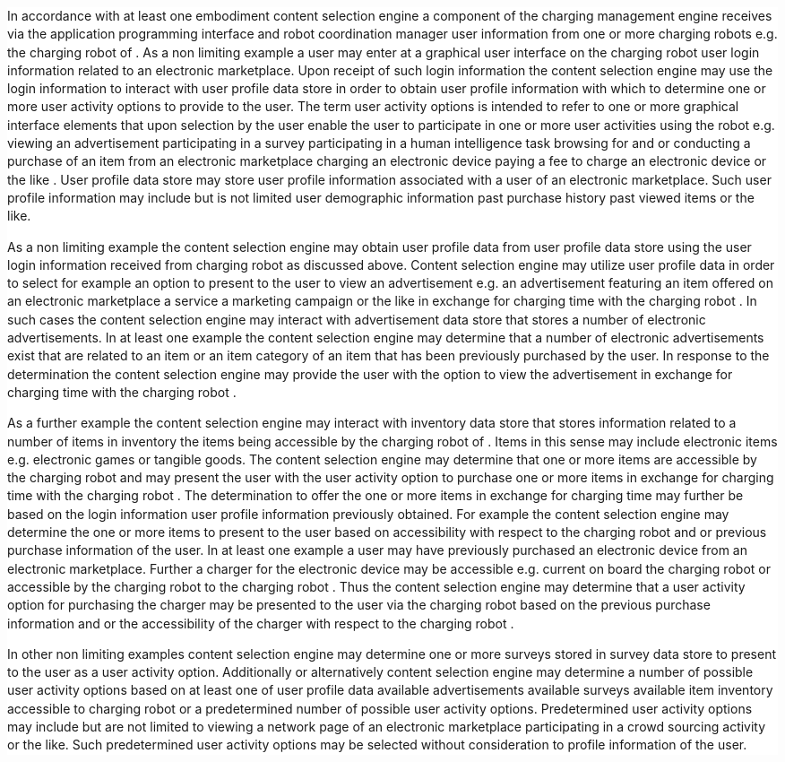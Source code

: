 In accordance with at least one embodiment content selection engine a component of the charging management engine receives via the application programming interface and robot coordination manager user information from one or more charging robots e.g. the charging robot of . As a non limiting example a user may enter at a graphical user interface on the charging robot user login information related to an electronic marketplace. Upon receipt of such login information the content selection engine may use the login information to interact with user profile data store in order to obtain user profile information with which to determine one or more user activity options to provide to the user. The term user activity options is intended to refer to one or more graphical interface elements that upon selection by the user enable the user to participate in one or more user activities using the robot e.g. viewing an advertisement participating in a survey participating in a human intelligence task browsing for and or conducting a purchase of an item from an electronic marketplace charging an electronic device paying a fee to charge an electronic device or the like . User profile data store may store user profile information associated with a user of an electronic marketplace. Such user profile information may include but is not limited user demographic information past purchase history past viewed items or the like.

As a non limiting example the content selection engine may obtain user profile data from user profile data store using the user login information received from charging robot as discussed above. Content selection engine may utilize user profile data in order to select for example an option to present to the user to view an advertisement e.g. an advertisement featuring an item offered on an electronic marketplace a service a marketing campaign or the like in exchange for charging time with the charging robot . In such cases the content selection engine may interact with advertisement data store that stores a number of electronic advertisements. In at least one example the content selection engine may determine that a number of electronic advertisements exist that are related to an item or an item category of an item that has been previously purchased by the user. In response to the determination the content selection engine may provide the user with the option to view the advertisement in exchange for charging time with the charging robot .

As a further example the content selection engine may interact with inventory data store that stores information related to a number of items in inventory the items being accessible by the charging robot of . Items in this sense may include electronic items e.g. electronic games or tangible goods. The content selection engine may determine that one or more items are accessible by the charging robot and may present the user with the user activity option to purchase one or more items in exchange for charging time with the charging robot . The determination to offer the one or more items in exchange for charging time may further be based on the login information user profile information previously obtained. For example the content selection engine may determine the one or more items to present to the user based on accessibility with respect to the charging robot and or previous purchase information of the user. In at least one example a user may have previously purchased an electronic device from an electronic marketplace. Further a charger for the electronic device may be accessible e.g. current on board the charging robot or accessible by the charging robot to the charging robot . Thus the content selection engine may determine that a user activity option for purchasing the charger may be presented to the user via the charging robot based on the previous purchase information and or the accessibility of the charger with respect to the charging robot .

In other non limiting examples content selection engine may determine one or more surveys stored in survey data store to present to the user as a user activity option. Additionally or alternatively content selection engine may determine a number of possible user activity options based on at least one of user profile data available advertisements available surveys available item inventory accessible to charging robot or a predetermined number of possible user activity options. Predetermined user activity options may include but are not limited to viewing a network page of an electronic marketplace participating in a crowd sourcing activity or the like. Such predetermined user activity options may be selected without consideration to profile information of the user.
